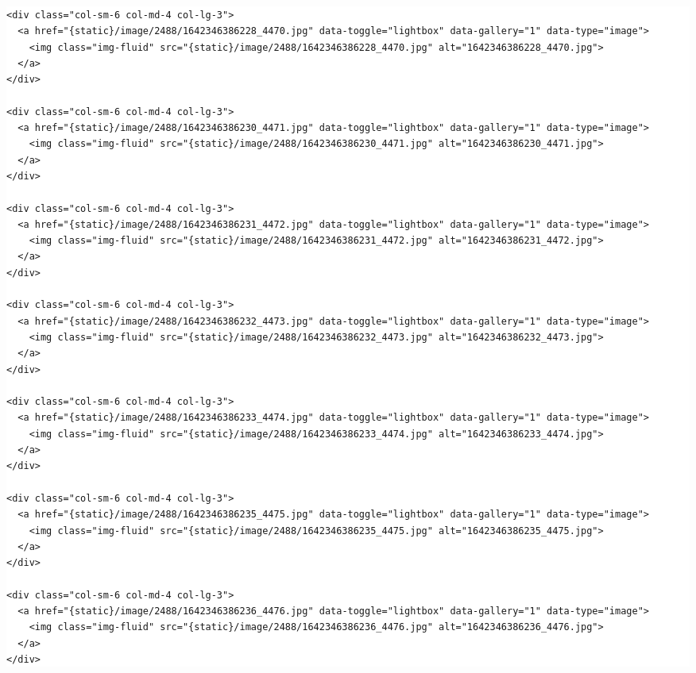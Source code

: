     <div class="col-sm-6 col-md-4 col-lg-3">
      <a href="{static}/image/2488/1642346386228_4470.jpg" data-toggle="lightbox" data-gallery="1" data-type="image">
        <img class="img-fluid" src="{static}/image/2488/1642346386228_4470.jpg" alt="1642346386228_4470.jpg">
      </a>
    </div>

    <div class="col-sm-6 col-md-4 col-lg-3">
      <a href="{static}/image/2488/1642346386230_4471.jpg" data-toggle="lightbox" data-gallery="1" data-type="image">
        <img class="img-fluid" src="{static}/image/2488/1642346386230_4471.jpg" alt="1642346386230_4471.jpg">
      </a>
    </div>

    <div class="col-sm-6 col-md-4 col-lg-3">
      <a href="{static}/image/2488/1642346386231_4472.jpg" data-toggle="lightbox" data-gallery="1" data-type="image">
        <img class="img-fluid" src="{static}/image/2488/1642346386231_4472.jpg" alt="1642346386231_4472.jpg">
      </a>
    </div>

    <div class="col-sm-6 col-md-4 col-lg-3">
      <a href="{static}/image/2488/1642346386232_4473.jpg" data-toggle="lightbox" data-gallery="1" data-type="image">
        <img class="img-fluid" src="{static}/image/2488/1642346386232_4473.jpg" alt="1642346386232_4473.jpg">
      </a>
    </div>

    <div class="col-sm-6 col-md-4 col-lg-3">
      <a href="{static}/image/2488/1642346386233_4474.jpg" data-toggle="lightbox" data-gallery="1" data-type="image">
        <img class="img-fluid" src="{static}/image/2488/1642346386233_4474.jpg" alt="1642346386233_4474.jpg">
      </a>
    </div>

    <div class="col-sm-6 col-md-4 col-lg-3">
      <a href="{static}/image/2488/1642346386235_4475.jpg" data-toggle="lightbox" data-gallery="1" data-type="image">
        <img class="img-fluid" src="{static}/image/2488/1642346386235_4475.jpg" alt="1642346386235_4475.jpg">
      </a>
    </div>

    <div class="col-sm-6 col-md-4 col-lg-3">
      <a href="{static}/image/2488/1642346386236_4476.jpg" data-toggle="lightbox" data-gallery="1" data-type="image">
        <img class="img-fluid" src="{static}/image/2488/1642346386236_4476.jpg" alt="1642346386236_4476.jpg">
      </a>
    </div>

  </div>
</div>

